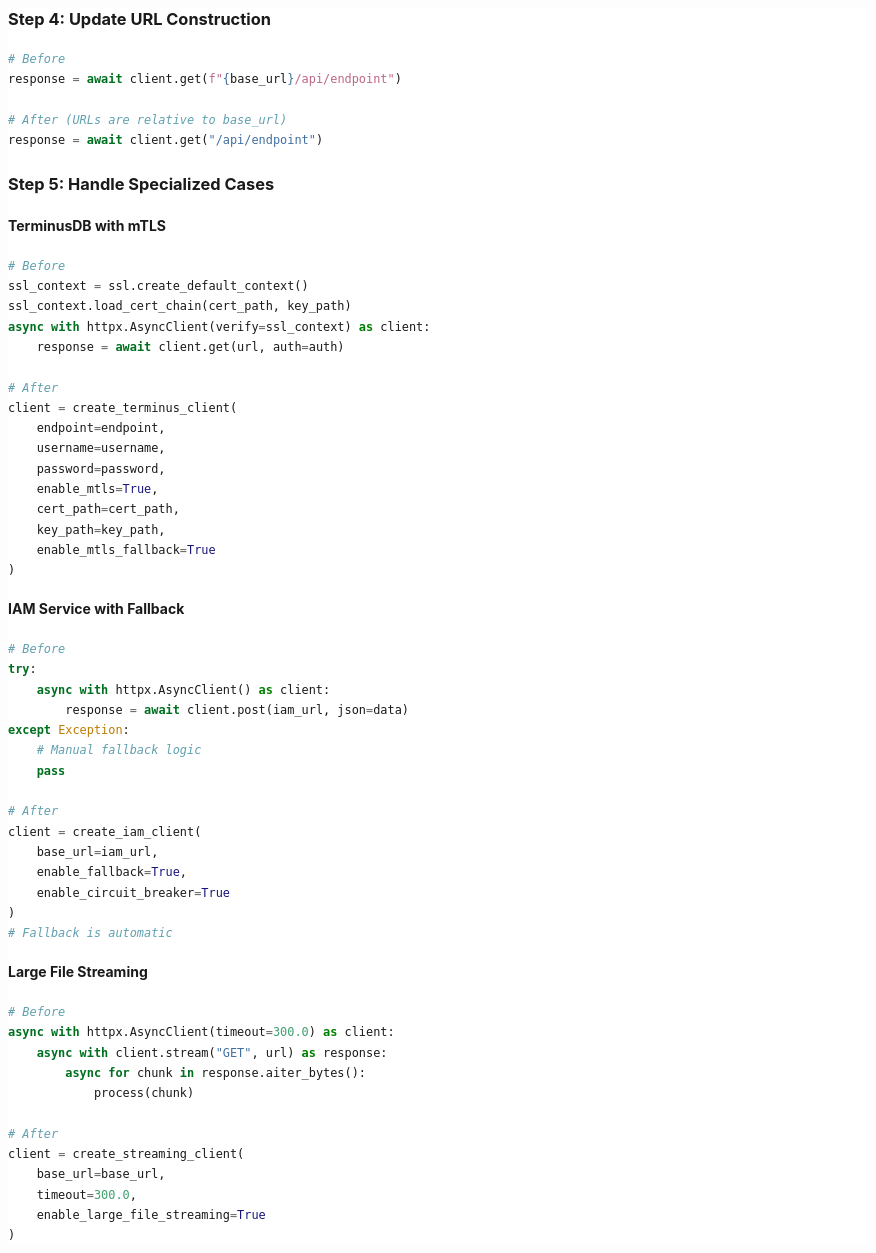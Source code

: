 ### Step 4: Update URL Construction

```python
# Before
response = await client.get(f"{base_url}/api/endpoint")

# After (URLs are relative to base_url)
response = await client.get("/api/endpoint")
```

### Step 5: Handle Specialized Cases

#### TerminusDB with mTLS
```python
# Before
ssl_context = ssl.create_default_context()
ssl_context.load_cert_chain(cert_path, key_path)
async with httpx.AsyncClient(verify=ssl_context) as client:
    response = await client.get(url, auth=auth)

# After
client = create_terminus_client(
    endpoint=endpoint,
    username=username,
    password=password,
    enable_mtls=True,
    cert_path=cert_path,
    key_path=key_path,
    enable_mtls_fallback=True
)
```

#### IAM Service with Fallback
```python
# Before
try:
    async with httpx.AsyncClient() as client:
        response = await client.post(iam_url, json=data)
except Exception:
    # Manual fallback logic
    pass

# After
client = create_iam_client(
    base_url=iam_url,
    enable_fallback=True,
    enable_circuit_breaker=True
)
# Fallback is automatic
```

#### Large File Streaming
```python
# Before
async with httpx.AsyncClient(timeout=300.0) as client:
    async with client.stream("GET", url) as response:
        async for chunk in response.aiter_bytes():
            process(chunk)

# After
client = create_streaming_client(
    base_url=base_url,
    timeout=300.0,
    enable_large_file_streaming=True
)
```